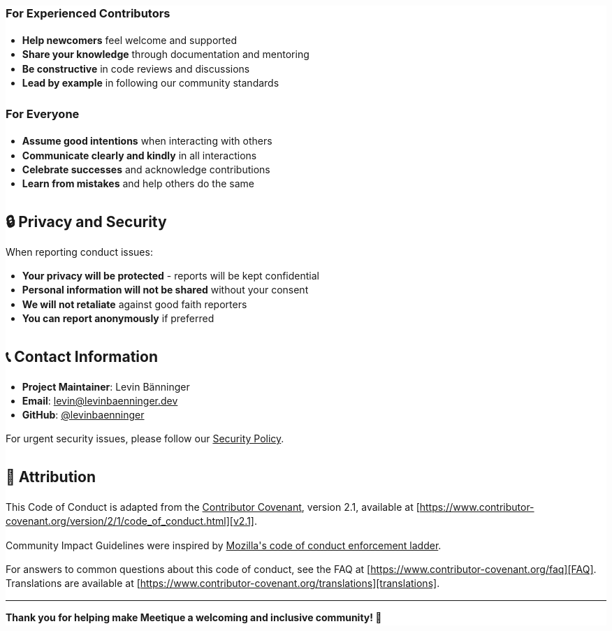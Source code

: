 ### For Experienced Contributors

- **Help newcomers** feel welcome and supported
- **Share your knowledge** through documentation and mentoring
- **Be constructive** in code reviews and discussions
- **Lead by example** in following our community standards

### For Everyone

- **Assume good intentions** when interacting with others
- **Communicate clearly and kindly** in all interactions
- **Celebrate successes** and acknowledge contributions
- **Learn from mistakes** and help others do the same

## 🔒 Privacy and Security

When reporting conduct issues:

- **Your privacy will be protected** - reports will be kept confidential
- **Personal information will not be shared** without your consent
- **We will not retaliate** against good faith reporters
- **You can report anonymously** if preferred

## 📞 Contact Information

- **Project Maintainer**: Levin Bänninger
- **Email**: [levin@levinbaenninger.dev](mailto:levin@levinbaenninger.dev)
- **GitHub**: [@levinbaenninger](https://github.com/levinbaenninger)

For urgent security issues, please follow our [Security Policy](docs/security.md).

## 📜 Attribution

This Code of Conduct is adapted from the [Contributor Covenant][homepage], version 2.1, available at [https://www.contributor-covenant.org/version/2/1/code_of_conduct.html][v2.1].

Community Impact Guidelines were inspired by [Mozilla's code of conduct enforcement ladder][Mozilla CoC].

For answers to common questions about this code of conduct, see the FAQ at [https://www.contributor-covenant.org/faq][FAQ]. Translations are available at [https://www.contributor-covenant.org/translations][translations].

[homepage]: https://www.contributor-covenant.org
[v2.1]: https://www.contributor-covenant.org/version/2/1/code_of_conduct.html
[Mozilla CoC]: https://github.com/mozilla/diversity
[FAQ]: https://www.contributor-covenant.org/faq
[translations]: https://www.contributor-covenant.org/translations

---

**Thank you for helping make Meetique a welcoming and inclusive community! 🚀**
